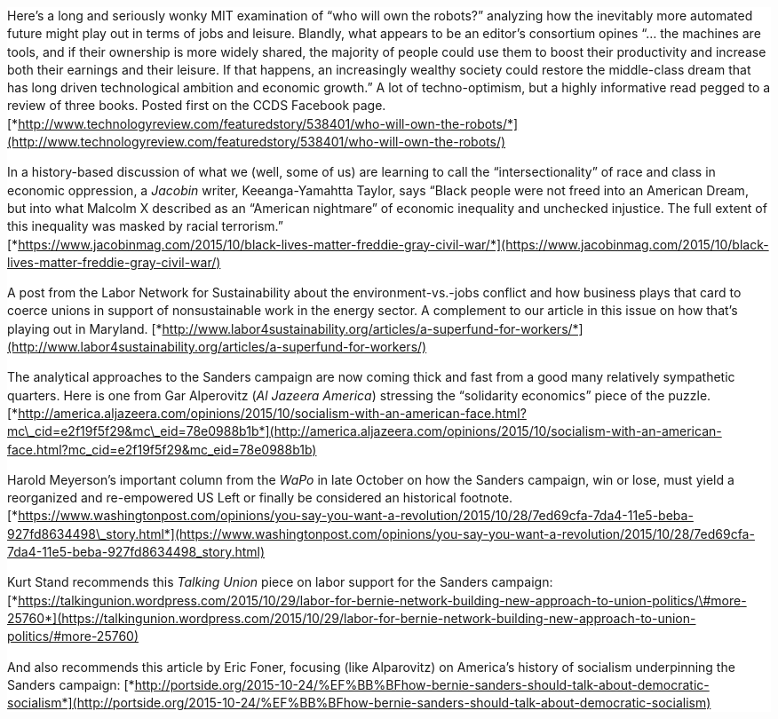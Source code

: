 Here’s a long and seriously wonky MIT examination of “who will own the
robots?” analyzing how the inevitably more automated future might play
out in terms of jobs and leisure. Blandly, what appears to be an
editor’s consortium opines “… the machines are tools, and if their
ownership is more widely shared, the majority of people could use them
to boost their productivity and increase both their earnings and their
leisure. If that happens, an increasingly wealthy society could restore
the middle-class dream that has long driven technological ambition and
economic growth.” A lot of techno-optimism, but a highly informative
read pegged to a review of three books. Posted first on the CCDS
Facebook page. 
[*http://www.technologyreview.com/featuredstory/538401/who-will-own-the-robots/*](http://www.technologyreview.com/featuredstory/538401/who-will-own-the-robots/)

In a history-based discussion of what we (well, some of us) are learning
to call the “intersectionality” of race and class in economic
oppression, a *Jacobin* writer, Keeanga-Yamahtta Taylor, says “Black
people were not freed into an American Dream, but into what Malcolm X
described as an “American nightmare” of economic inequality and
unchecked injustice. The full extent of this inequality was masked by
racial terrorism.”\
[*https://www.jacobinmag.com/2015/10/black-lives-matter-freddie-gray-civil-war/*](https://www.jacobinmag.com/2015/10/black-lives-matter-freddie-gray-civil-war/)

A post from the Labor Network for Sustainability about the
environment-vs.-jobs conflict and how business plays that card to coerce
unions in support of nonsustainable work in the energy sector. A
complement to our article in this issue on how that’s playing out in
Maryland.
[*http://www.labor4sustainability.org/articles/a-superfund-for-workers/*](http://www.labor4sustainability.org/articles/a-superfund-for-workers/)

The analytical approaches to the Sanders campaign are now coming thick
and fast from a good many relatively sympathetic quarters. Here is one
from Gar Alperovitz (*Al Jazeera America*) stressing the “solidarity
economics” piece of the puzzle. 
[*http://america.aljazeera.com/opinions/2015/10/socialism-with-an-american-face.html?mc\_cid=e2f19f5f29&mc\_eid=78e0988b1b*](http://america.aljazeera.com/opinions/2015/10/socialism-with-an-american-face.html?mc_cid=e2f19f5f29&mc_eid=78e0988b1b)

Harold Meyerson’s important column from the *WaPo* in late October on
how the Sanders campaign, win or lose, must yield a reorganized and
re-empowered US Left or finally be considered an historical footnote.
[*https://www.washingtonpost.com/opinions/you-say-you-want-a-revolution/2015/10/28/7ed69cfa-7da4-11e5-beba-927fd8634498\_story.html*](https://www.washingtonpost.com/opinions/you-say-you-want-a-revolution/2015/10/28/7ed69cfa-7da4-11e5-beba-927fd8634498_story.html)

Kurt Stand recommends this *Talking Union* piece on labor support for
the Sanders campaign:
[*https://talkingunion.wordpress.com/2015/10/29/labor-for-bernie-network-building-new-approach-to-union-politics/\#more-25760*](https://talkingunion.wordpress.com/2015/10/29/labor-for-bernie-network-building-new-approach-to-union-politics/#more-25760)

And also recommends this article by Eric Foner, focusing (like
Alparovitz) on America’s history of socialism underpinning the Sanders
campaign:
[*http://portside.org/2015-10-24/%EF%BB%BFhow-bernie-sanders-should-talk-about-democratic-socialism*](http://portside.org/2015-10-24/%EF%BB%BFhow-bernie-sanders-should-talk-about-democratic-socialism)
